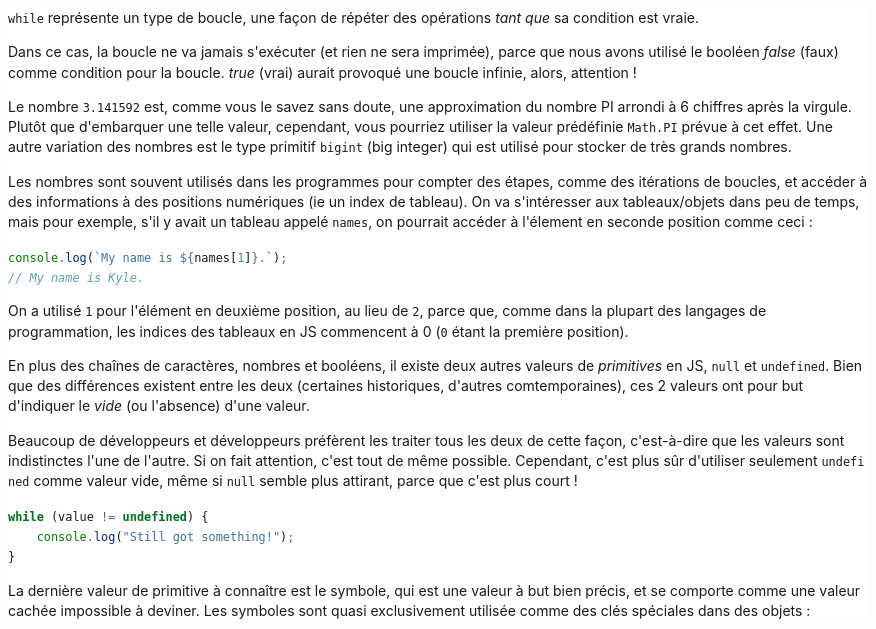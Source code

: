 `while` représente un type de boucle, une façon de répéter des opérations _tant que_ sa condition est vraie.

Dans ce cas, la boucle ne va jamais s'exécuter (et rien ne sera imprimée), parce que nous avons utilisé le booléen
_false_ (faux) comme condition pour la boucle. _true_ (vrai) aurait provoqué une boucle infinie, alors, attention !

Le nombre `3.141592` est, comme vous le savez sans doute, une approximation du nombre PI arrondi à 6 chiffres après la
virgule. Plutôt que d'embarquer une telle valeur, cependant, vous pourriez utiliser la valeur prédéfinie `Math.PI`
prévue à cet effet. Une autre variation des nombres est le type primitif `bigint` (big integer) qui est utilisé pour
stocker de très grands nombres.

Les nombres sont souvent utilisés dans les programmes pour compter des étapes, comme des itérations de boucles, et
accéder à des informations à des positions numériques (ie un index de tableau). On va s'intéresser aux tableaux/objets
dans peu de temps, mais pour exemple, s'il y avait un tableau appelé `names`, on pourrait accéder à l'élement en seconde
position comme ceci :

```javascript
console.log(`My name is ${names[1]}.`);
// My name is Kyle.
```

On a utilisé `1` pour l'élément en deuxième position, au lieu de `2`, parce que, comme dans la plupart des langages de
programmation, les indices des tableaux en JS commencent à 0 (`0` étant la première position).

En plus des chaînes de caractères, nombres et booléens, il existe deux autres valeurs de _primitives_ en JS, `null` et
`undefined`. Bien que des différences existent entre les deux (certaines historiques, d'autres comtemporaines), ces 2
valeurs ont pour but d'indiquer le _vide_ (ou l'absence) d'une valeur.

Beaucoup de développeurs et développeurs préfèrent les traiter tous les deux de cette façon, c'est-à-dire que les
valeurs sont indistinctes l'une de l'autre. Si on fait attention, c'est tout de même possible. Cependant, c'est plus sûr
d'utiliser seulement `undefined` comme valeur vide, même si `null` semble plus attirant, parce que c'est plus court !

```javascript
while (value != undefined) {
    console.log("Still got something!");
}
```

La dernière valeur de primitive à connaître est le symbole, qui est une valeur à but bien précis, et se comporte comme
une valeur cachée impossible à deviner. Les symboles sont quasi exclusivement utilisée comme des clés spéciales dans des
objets :
